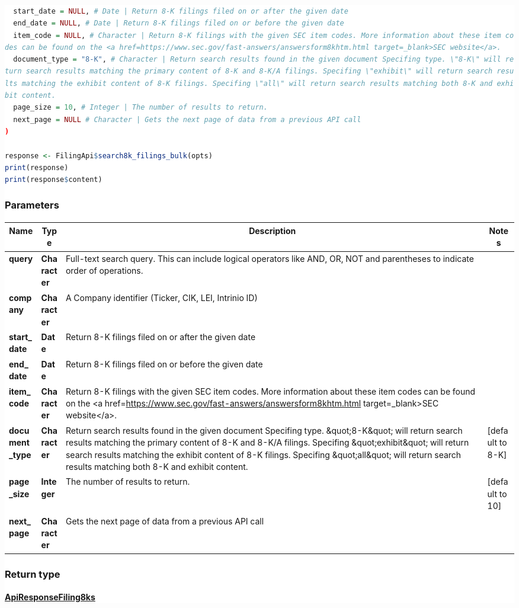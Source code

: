 ```r
  start_date = NULL, # Date | Return 8-K filings filed on or after the given date
  end_date = NULL, # Date | Return 8-K filings filed on or before the given date
  item_code = NULL, # Character | Return 8-K filings with the given SEC item codes. More information about these item codes can be found on the <a href=https://www.sec.gov/fast-answers/answersform8khtm.html target=_blank>SEC website</a>.
  document_type = "8-K", # Character | Return search results found in the given document Specifing type. \"8-K\" will return search results matching the primary content of 8-K and 8-K/A filings. Specifing \"exhibit\" will return search results matching the exhibit content of 8-K filings. Specifing \"all\" will return search results matching both 8-K and exhibit content.
  page_size = 10, # Integer | The number of results to return.
  next_page = NULL # Character | Gets the next page of data from a previous API call
)

response <- FilingApi$search8k_filings_bulk(opts)
print(response)
print(response$content)
```

[//]: # (END_CODE_EXAMPLE)

[//]: # (START_DEFINITION)

### Parameters

[//]: # (START_PARAMETERS)




Name | Type | Description  | Notes
------------- | ------------- | ------------- | -------------
 **query** | **Character**| Full-text search query. This can include logical operators like AND, OR, NOT and parentheses to indicate order of operations. | 
 **company** | **Character**| A Company identifier (Ticker, CIK, LEI, Intrinio ID) | 
 **start_date** | **Date**| Return 8-K filings filed on or after the given date | 
 **end_date** | **Date**| Return 8-K filings filed on or before the given date | 
 **item_code** | **Character**| Return 8-K filings with the given SEC item codes. More information about these item codes can be found on the &lt;a href&#x3D;https://www.sec.gov/fast-answers/answersform8khtm.html target&#x3D;_blank&gt;SEC website&lt;/a&gt;. | 
 **document_type** | **Character**| Return search results found in the given document Specifing type. \&quot;8-K\&quot; will return search results matching the primary content of 8-K and 8-K/A filings. Specifing \&quot;exhibit\&quot; will return search results matching the exhibit content of 8-K filings. Specifing \&quot;all\&quot; will return search results matching both 8-K and exhibit content. | [default to 8-K]
 **page_size** | **Integer**| The number of results to return. | [default to 10]
 **next_page** | **Character**| Gets the next page of data from a previous API call | 

[//]: # (END_PARAMETERS)

### Return type

[**ApiResponseFiling8ks**](ApiResponseFiling8ks.md)

[//]: # (END_OPERATION)


[//]: # (START_OPERATION)

[//]: # (CLASS:IntrinioSDK::FilingApi)

[//]: # (METHOD:search_notes)

[//]: # (RETURN_TYPE:::ApiResponseFilingNotesSearch)

[//]: # (RETURN_TYPE_KIND:object)

[//]: # (RETURN_TYPE_DOC:ApiResponseFilingNotesSearch.md)

[//]: # (OPERATION:search_notes_v2)

[//]: # (ENDPOINT:/filings/notes/search)


[//]: # (METHOD:get8k_filing_by_id)
[//]: # (RETURN_TYPE:::Filing8k)
[//]: # (RETURN_TYPE_DOC:Filing8k.md)
[//]: # (OPERATION:get8k_filing_by_id_v2)
[//]: # (ENDPOINT:/filings/8K/{identifier})
[//]: # (DOCUMENT_LINK:FilingApi.md#get8k_filing_by_id)
[//]: # (START_OVERVIEW)
[//]: # (END_OVERVIEW)
[//]: # (START_CODE_EXAMPLE)
[//]: # (METHOD:get_all8k_filings)
[//]: # (RETURN_TYPE:::ApiResponseFiling8ks)
[//]: # (RETURN_TYPE_DOC:ApiResponseFiling8ks.md)
[//]: # (OPERATION:get_all8k_filings_v2)
[//]: # (ENDPOINT:/filings/8K)
[//]: # (DOCUMENT_LINK:FilingApi.md#get_all8k_filings)
[//]: # (START_OVERVIEW)
[//]: # (END_OVERVIEW)
[//]: # (START_CODE_EXAMPLE)
[//]: # (METHOD:get_all_filings)
[//]: # (RETURN_TYPE:::ApiResponseFilings)
[//]: # (RETURN_TYPE_DOC:ApiResponseFilings.md)
[//]: # (OPERATION:get_all_filings_v2)
[//]: # (ENDPOINT:/filings)
[//]: # (DOCUMENT_LINK:FilingApi.md#get_all_filings)
[//]: # (START_OVERVIEW)
[//]: # (END_OVERVIEW)
[//]: # (START_CODE_EXAMPLE)
[//]: # (METHOD:get_all_notes)
[//]: # (RETURN_TYPE:::ApiResponseFilingNotes)
[//]: # (RETURN_TYPE_DOC:ApiResponseFilingNotes.md)
[//]: # (OPERATION:get_all_notes_v2)
[//]: # (ENDPOINT:/filings/notes)
[//]: # (DOCUMENT_LINK:FilingApi.md#get_all_notes)
[//]: # (START_OVERVIEW)
[//]: # (END_OVERVIEW)
[//]: # (START_CODE_EXAMPLE)
[//]: # (METHOD:get_filing_by_id)
[//]: # (RETURN_TYPE:::Filing)
[//]: # (RETURN_TYPE_DOC:Filing.md)
[//]: # (OPERATION:get_filing_by_id_v2)
[//]: # (ENDPOINT:/filings/{id})
[//]: # (DOCUMENT_LINK:FilingApi.md#get_filing_by_id)
[//]: # (START_OVERVIEW)
[//]: # (END_OVERVIEW)
[//]: # (START_CODE_EXAMPLE)
[//]: # (METHOD:get_filing_fundamentals)
[//]: # (RETURN_TYPE:::ApiResponseFilingFundamentals)
[//]: # (RETURN_TYPE_DOC:ApiResponseFilingFundamentals.md)
[//]: # (OPERATION:get_filing_fundamentals_v2)
[//]: # (ENDPOINT:/filings/{identifier}/fundamentals)
[//]: # (DOCUMENT_LINK:FilingApi.md#get_filing_fundamentals)
[//]: # (START_OVERVIEW)
[//]: # (END_OVERVIEW)
[//]: # (START_CODE_EXAMPLE)
[//]: # (METHOD:get_note)
[//]: # (RETURN_TYPE:::FilingNote)
[//]: # (RETURN_TYPE_DOC:FilingNote.md)
[//]: # (OPERATION:get_note_v2)
[//]: # (ENDPOINT:/filings/notes/{identifier})
[//]: # (DOCUMENT_LINK:FilingApi.md#get_note)
[//]: # (START_OVERVIEW)
[//]: # (END_OVERVIEW)
[//]: # (START_CODE_EXAMPLE)
[//]: # (METHOD:get_note_html)
[//]: # (RETURN_TYPE:Character)
[//]: # (RETURN_TYPE_KIND:primitive)
[//]: # (RETURN_TYPE_DOC:)
[//]: # (OPERATION:get_note_html_v2)
[//]: # (ENDPOINT:/filings/notes/{identifier}/html)
[//]: # (DOCUMENT_LINK:FilingApi.md#get_note_html)
[//]: # (START_OVERVIEW)
[//]: # (END_OVERVIEW)
[//]: # (START_CODE_EXAMPLE)
[//]: # (METHOD:get_note_text)
[//]: # (RETURN_TYPE:Character)
[//]: # (RETURN_TYPE_KIND:primitive)
[//]: # (RETURN_TYPE_DOC:)
[//]: # (OPERATION:get_note_text_v2)
[//]: # (ENDPOINT:/filings/notes/{identifier}/text)
[//]: # (DOCUMENT_LINK:FilingApi.md#get_note_text)
[//]: # (START_OVERVIEW)
[//]: # (END_OVERVIEW)
[//]: # (START_CODE_EXAMPLE)
[//]: # (METHOD:search8k_filings)
[//]: # (RETURN_TYPE:::ApiResponseFiling8ksSummaries)
[//]: # (RETURN_TYPE_DOC:ApiResponseFiling8ksSummaries.md)
[//]: # (OPERATION:search8k_filings_v2)
[//]: # (ENDPOINT:/filings/8K/search)
[//]: # (DOCUMENT_LINK:FilingApi.md#search8k_filings)
[//]: # (START_OVERVIEW)
[//]: # (END_OVERVIEW)
[//]: # (START_CODE_EXAMPLE)
[//]: # (METHOD:search8k_filings_bulk)
[//]: # (RETURN_TYPE:::ApiResponseFiling8ks)
[//]: # (RETURN_TYPE_DOC:ApiResponseFiling8ks.md)
[//]: # (OPERATION:search8k_filings_bulk_v2)
[//]: # (ENDPOINT:/filings/8K/search/bulk)
[//]: # (DOCUMENT_LINK:FilingApi.md#search8k_filings_bulk)
[//]: # (START_OVERVIEW)
[//]: # (END_OVERVIEW)
[//]: # (START_CODE_EXAMPLE)
[//]: # (DOCUMENT_LINK:FilingApi.md#search_notes)
[//]: # (START_OVERVIEW)
[//]: # (END_OVERVIEW)
[//]: # (START_CODE_EXAMPLE)